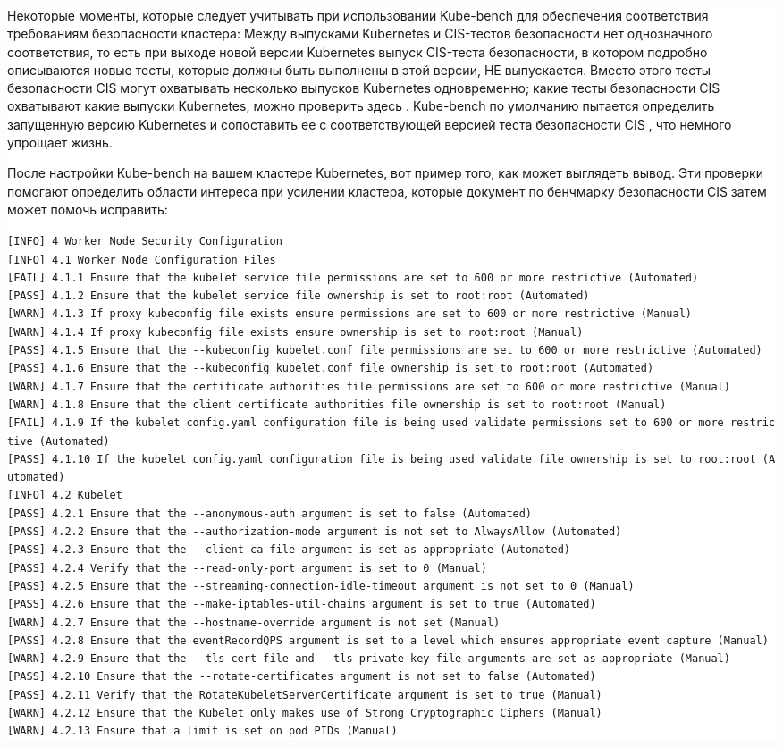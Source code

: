 Некоторые моменты, которые следует учитывать при использовании Kube-bench для обеспечения соответствия требованиям 
  безопасности кластера: Между выпусками Kubernetes и CIS-тестов безопасности нет однозначного соответствия, то есть 
  при выходе новой версии Kubernetes выпуск CIS-теста безопасности, в котором подробно описываются новые тесты, 
  которые должны быть выполнены в этой версии, НЕ выпускается. Вместо этого тесты безопасности CIS могут охватывать 
  несколько выпусков Kubernetes одновременно; какие тесты безопасности CIS охватывают какие выпуски Kubernetes, 
  можно проверить здесь . Kube-bench по умолчанию пытается определить запущенную версию Kubernetes и сопоставить ее 
  с соответствующей версией теста безопасности CIS , что немного упрощает жизнь.

После настройки Kube-bench на вашем кластере Kubernetes, вот пример того, как может выглядеть вывод. Эти проверки 
помогают определить области интереса при усилении кластера, которые документ по бенчмарку безопасности CIS затем 
может помочь исправить:
```commandline
[INFO] 4 Worker Node Security Configuration
[INFO] 4.1 Worker Node Configuration Files
[FAIL] 4.1.1 Ensure that the kubelet service file permissions are set to 600 or more restrictive (Automated)
[PASS] 4.1.2 Ensure that the kubelet service file ownership is set to root:root (Automated)
[WARN] 4.1.3 If proxy kubeconfig file exists ensure permissions are set to 600 or more restrictive (Manual)
[WARN] 4.1.4 If proxy kubeconfig file exists ensure ownership is set to root:root (Manual)
[PASS] 4.1.5 Ensure that the --kubeconfig kubelet.conf file permissions are set to 600 or more restrictive (Automated)
[PASS] 4.1.6 Ensure that the --kubeconfig kubelet.conf file ownership is set to root:root (Automated)
[WARN] 4.1.7 Ensure that the certificate authorities file permissions are set to 600 or more restrictive (Manual)
[WARN] 4.1.8 Ensure that the client certificate authorities file ownership is set to root:root (Manual)
[FAIL] 4.1.9 If the kubelet config.yaml configuration file is being used validate permissions set to 600 or more restrictive (Automated)
[PASS] 4.1.10 If the kubelet config.yaml configuration file is being used validate file ownership is set to root:root (Automated)
[INFO] 4.2 Kubelet
[PASS] 4.2.1 Ensure that the --anonymous-auth argument is set to false (Automated)
[PASS] 4.2.2 Ensure that the --authorization-mode argument is not set to AlwaysAllow (Automated)
[PASS] 4.2.3 Ensure that the --client-ca-file argument is set as appropriate (Automated)
[PASS] 4.2.4 Verify that the --read-only-port argument is set to 0 (Manual)
[PASS] 4.2.5 Ensure that the --streaming-connection-idle-timeout argument is not set to 0 (Manual)
[PASS] 4.2.6 Ensure that the --make-iptables-util-chains argument is set to true (Automated)
[WARN] 4.2.7 Ensure that the --hostname-override argument is not set (Manual)
[PASS] 4.2.8 Ensure that the eventRecordQPS argument is set to a level which ensures appropriate event capture (Manual)
[WARN] 4.2.9 Ensure that the --tls-cert-file and --tls-private-key-file arguments are set as appropriate (Manual)
[PASS] 4.2.10 Ensure that the --rotate-certificates argument is not set to false (Automated)
[PASS] 4.2.11 Verify that the RotateKubeletServerCertificate argument is set to true (Manual)
[WARN] 4.2.12 Ensure that the Kubelet only makes use of Strong Cryptographic Ciphers (Manual)
[WARN] 4.2.13 Ensure that a limit is set on pod PIDs (Manual)
```
